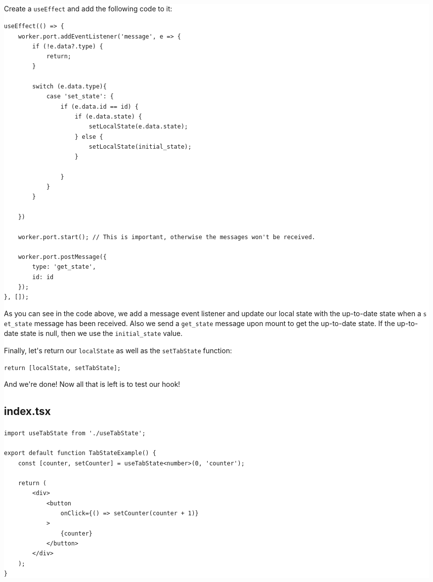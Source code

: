 Create a `useEffect` and add the following code to it:

```
useEffect(() => {
    worker.port.addEventListener('message', e => {
        if (!e.data?.type) {
            return;
        }

        switch (e.data.type){
            case 'set_state': {
                if (e.data.id == id) {
                    if (e.data.state) {
                        setLocalState(e.data.state);
                    } else {
                        setLocalState(initial_state);
                    }
                    
                }
            }
        }
        
    })

    worker.port.start(); // This is important, otherwise the messages won't be received.

    worker.port.postMessage({
        type: 'get_state',
        id: id
    });
}, []);
```

As you can see in the code above, we add a message event listener and update our local state with the up-to-date state when a `set_state` message has been received. Also we send a `get_state` message upon mount to get the up-to-date state. If the up-to-date state is null, then we use the `initial_state` value.

Finally, let's return our `localState` as well as the `setTabState` function:

```
return [localState, setTabState];
```

And we're done! Now all that is left is to test our hook!

## index.tsx

```
import useTabState from './useTabState';

export default function TabStateExample() {
    const [counter, setCounter] = useTabState<number>(0, 'counter');

    return (
        <div>
            <button
                onClick={() => setCounter(counter + 1)}
            >
                {counter}
            </button>
        </div>
    );
}
```

